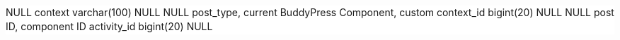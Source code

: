 <td >NULL
</td>

<td >
</td>

<td >
</td>
</tr>
<tr >

<td >context
</td>

<td >varchar(100)
</td>

<td >NULL
</td>

<td >NULL
</td>

<td >
</td>

<td >post_type, current BuddyPress Component, custom
</td>
</tr>
<tr >

<td >context_id
</td>

<td >bigint(20)
</td>

<td >NULL
</td>

<td >NULL
</td>

<td >
</td>

<td >post ID, component ID
</td>
</tr>
<tr >

<td >activity_id
</td>

<td >bigint(20)
</td>

<td >NULL
</td>
